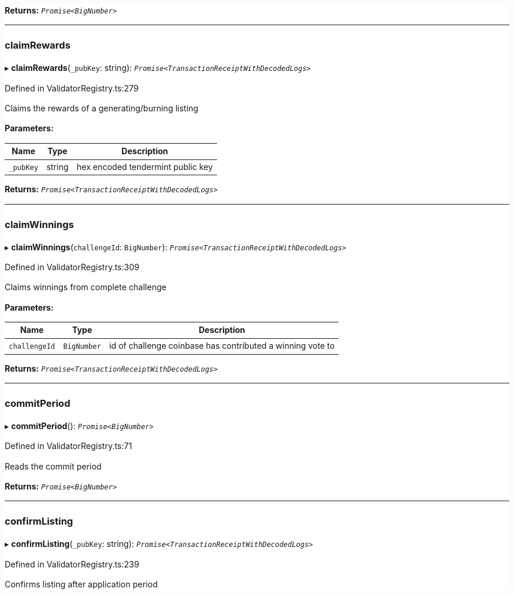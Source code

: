 **Returns:** *`Promise<BigNumber>`*

___

###  claimRewards

▸ **claimRewards**(`_pubKey`: string): *`Promise<TransactionReceiptWithDecodedLogs>`*

Defined in ValidatorRegistry.ts:279

Claims the rewards of a generating/burning listing

**Parameters:**

Name | Type | Description |
------ | ------ | ------ |
`_pubKey` | string | hex encoded tendermint public key  |

**Returns:** *`Promise<TransactionReceiptWithDecodedLogs>`*

___

###  claimWinnings

▸ **claimWinnings**(`challengeId`: `BigNumber`): *`Promise<TransactionReceiptWithDecodedLogs>`*

Defined in ValidatorRegistry.ts:309

Claims winnings from complete challenge

**Parameters:**

Name | Type | Description |
------ | ------ | ------ |
`challengeId` | `BigNumber` | id of challenge coinbase has contributed a winning vote to  |

**Returns:** *`Promise<TransactionReceiptWithDecodedLogs>`*

___

###  commitPeriod

▸ **commitPeriod**(): *`Promise<BigNumber>`*

Defined in ValidatorRegistry.ts:71

Reads the commit period

**Returns:** *`Promise<BigNumber>`*

___

###  confirmListing

▸ **confirmListing**(`_pubKey`: string): *`Promise<TransactionReceiptWithDecodedLogs>`*

Defined in ValidatorRegistry.ts:239

Confirms listing after application period
